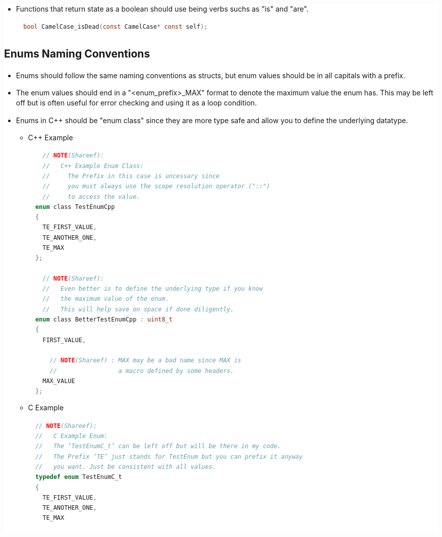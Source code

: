 - Functions that return state as a boolean should use being verbs suchs as "is" and "are".

  ```c
    bool CamelCase_isDead(const CamelCase* const self);
  ```

## Enums Naming Conventions

- Enums should follow the same naming conventions as structs, but enum values should be in all capitals with a prefix.
- The enum values should end in a "<enum_prefix>_MAX" format to denote the maximum value the enum has. This may be left off but is often useful for error checking and using it as a loop condition.
- Enums in C++ should be "enum class" since they are more type safe and allow you to define the underlying datatype.

  - C++ Example
    ```c
        // NOTE(Shareef): 
        //   C++ Example Enum Class:
        //     The Prefix in this case is uncessary since
        //     you must always use the scope resolution operator ("::")
        //     to access the value.
      enum class TestEnumCpp
      {
        TE_FIRST_VALUE,
        TE_ANOTHER_ONE,
        TE_MAX
      };

        // NOTE(Shareef): 
        //   Even better is to define the underlying type if you know
        //   the maximum value of the enum.
        //   This will help save on space if done diligently.
      enum class BetterTestEnumCpp : uint8_t
      {
        FIRST_VALUE,

          // NOTE(Shareef) : MAX may be a bad name since MAX is
          //                 a macro defined by some headers.
        MAX_VALUE
      };
    ```

  - C Example
    ```c
      // NOTE(Shareef): 
      //   C Example Enum:
      //   The ‘TestEnumC_t’ can be left off but will be there in my code.
      //   The Prefix ‘TE’ just stands for TestEnum but you can prefix it anyway 
      //   you want. Just be consistent with all values.
      typedef enum TestEnumC_t
      {
        TE_FIRST_VALUE,
        TE_ANOTHER_ONE,
        TE_MAX
        